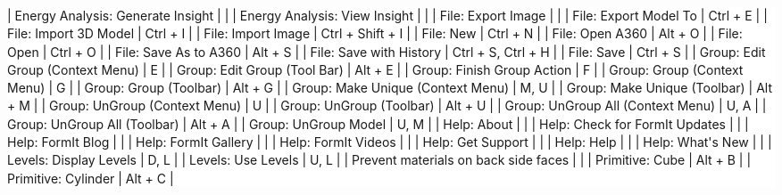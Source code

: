 | Energy Analysis: Generate Insight | |
| Energy Analysis: View Insight | |
| File: Export Image | |
| File: Export Model To | Ctrl + E |
| File: Import 3D Model | Ctrl + I |
| File: Import Image | Ctrl + Shift + I |
| File: New | Ctrl + N |
| File: Open A360 | Alt + O |
| File: Open | Ctrl + O |
| File: Save As to A360 | Alt + S |
| File: Save with History | Ctrl + S, Ctrl + H |
| File: Save | Ctrl + S |
| Group: Edit Group (Context Menu) | E |
| Group: Edit Group (Tool Bar) | Alt + E |
| Group: Finish Group Action | F |
| Group: Group (Context Menu) | G |
| Group: Group (Toolbar) | Alt + G |
| Group: Make Unique (Context Menu) | M, U |
| Group: Make Unique (Toolbar) | Alt + M |
| Group: UnGroup (Context Menu) | U |
| Group: UnGroup (Toolbar) | Alt + U |
| Group: UnGroup All (Context Menu) | U, A |
| Group: UnGroup All (Toolbar) | Alt + A |
| Group: UnGroup Model | U, M |
| Help: About | |
| Help: Check for FormIt Updates | |
| Help: FormIt Blog | |
| Help: FormIt Gallery | |
| Help: FormIt Videos | |
| Help: Get Support | |
| Help: Help | |
| Help: What's New | |
| Levels: Display Levels | D, L |
| Levels: Use Levels | U, L |
| Prevent materials on back side faces | |
| Primitive: Cube | Alt + B |
| Primitive: Cylinder | Alt + C |